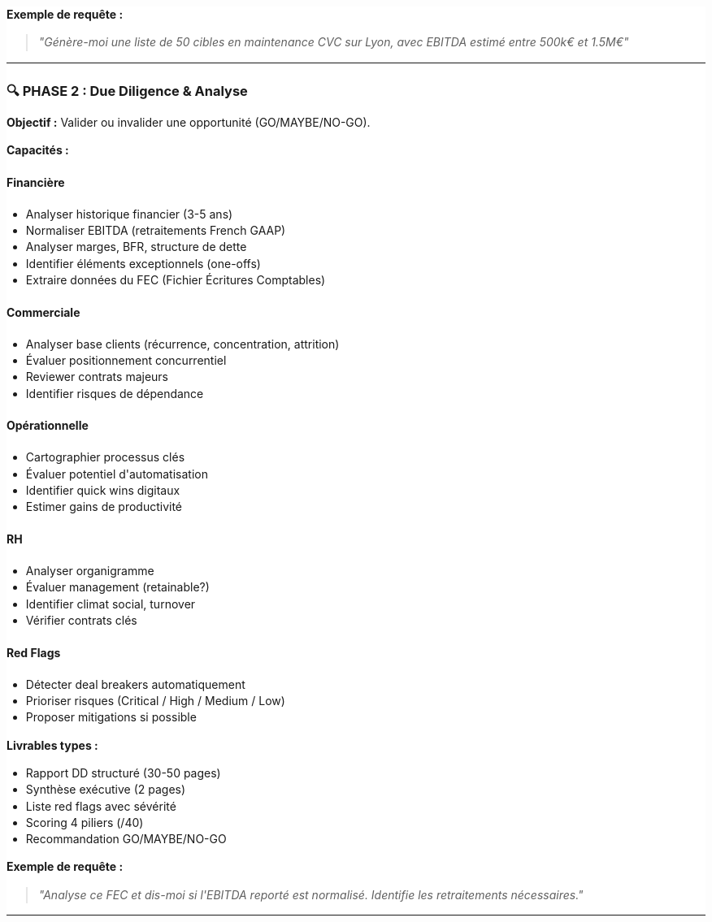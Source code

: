 **Exemple de requête :**
> *"Génère-moi une liste de 50 cibles en maintenance CVC sur Lyon, avec EBITDA estimé entre 500k€ et 1.5M€"*

---

### 🔍 PHASE 2 : Due Diligence & Analyse

**Objectif :** Valider ou invalider une opportunité (GO/MAYBE/NO-GO).

**Capacités :**

#### Financière
- Analyser historique financier (3-5 ans)
- Normaliser EBITDA (retraitements French GAAP)
- Analyser marges, BFR, structure de dette
- Identifier éléments exceptionnels (one-offs)
- Extraire données du FEC (Fichier Écritures Comptables)

#### Commerciale
- Analyser base clients (récurrence, concentration, attrition)
- Évaluer positionnement concurrentiel
- Reviewer contrats majeurs
- Identifier risques de dépendance

#### Opérationnelle
- Cartographier processus clés
- Évaluer potentiel d'automatisation
- Identifier quick wins digitaux
- Estimer gains de productivité

#### RH
- Analyser organigramme
- Évaluer management (retainable?)
- Identifier climat social, turnover
- Vérifier contrats clés

#### Red Flags
- Détecter deal breakers automatiquement
- Prioriser risques (Critical / High / Medium / Low)
- Proposer mitigations si possible

**Livrables types :**
- Rapport DD structuré (30-50 pages)
- Synthèse exécutive (2 pages)
- Liste red flags avec sévérité
- Scoring 4 piliers (/40)
- Recommandation GO/MAYBE/NO-GO

**Exemple de requête :**
> *"Analyse ce FEC et dis-moi si l'EBITDA reporté est normalisé. Identifie les retraitements nécessaires."*

---
